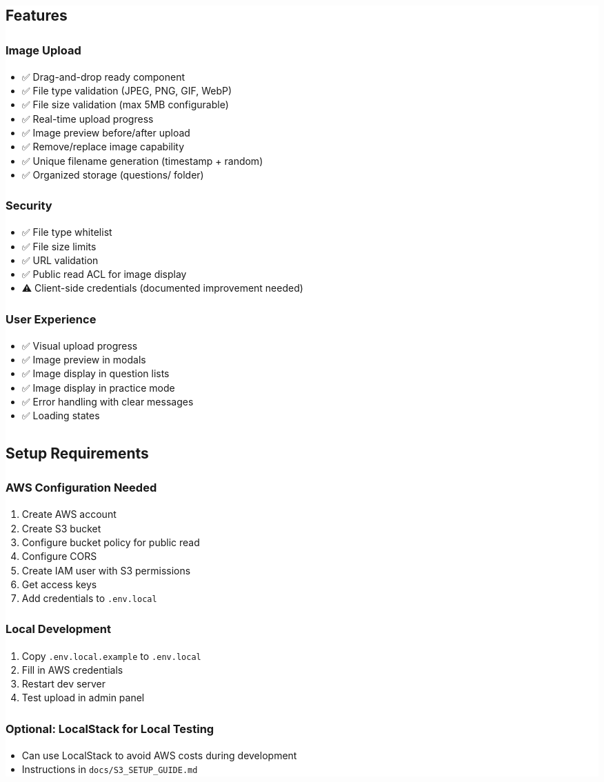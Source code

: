 ## Features

### Image Upload
- ✅ Drag-and-drop ready component
- ✅ File type validation (JPEG, PNG, GIF, WebP)
- ✅ File size validation (max 5MB configurable)
- ✅ Real-time upload progress
- ✅ Image preview before/after upload
- ✅ Remove/replace image capability
- ✅ Unique filename generation (timestamp + random)
- ✅ Organized storage (questions/ folder)

### Security
- ✅ File type whitelist
- ✅ File size limits
- ✅ URL validation
- ✅ Public read ACL for image display
- ⚠️ Client-side credentials (documented improvement needed)

### User Experience
- ✅ Visual upload progress
- ✅ Image preview in modals
- ✅ Image display in question lists
- ✅ Image display in practice mode
- ✅ Error handling with clear messages
- ✅ Loading states

## Setup Requirements

### AWS Configuration Needed
1. Create AWS account
2. Create S3 bucket
3. Configure bucket policy for public read
4. Configure CORS
5. Create IAM user with S3 permissions
6. Get access keys
7. Add credentials to `.env.local`

### Local Development
1. Copy `.env.local.example` to `.env.local`
2. Fill in AWS credentials
3. Restart dev server
4. Test upload in admin panel

### Optional: LocalStack for Local Testing
- Can use LocalStack to avoid AWS costs during development
- Instructions in `docs/S3_SETUP_GUIDE.md`
